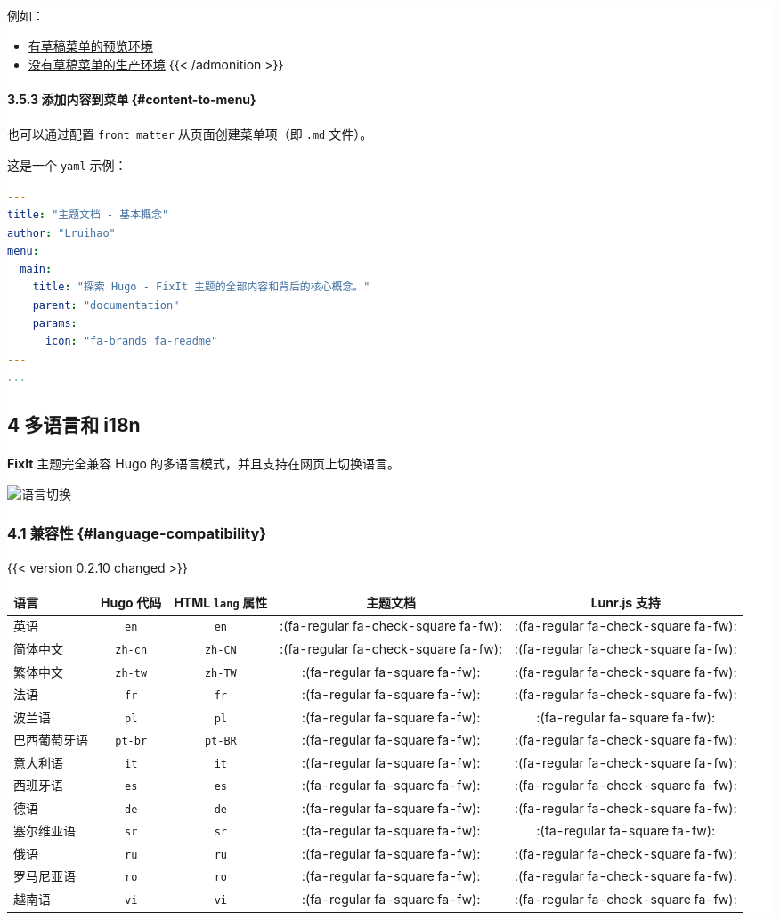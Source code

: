 例如：

- [有草稿菜单的预览环境](https://pre.fixit.lruihao.cn/zh-cn/)
- [没有草稿菜单的生产环境](https://fixit.lruihao.cn/zh-cn/)
{{< /admonition >}}

#### 3.5.3 添加内容到菜单 {#content-to-menu}

也可以通过配置 `front matter` 从页面创建菜单项（即 `.md` 文件）。

这是一个 `yaml` 示例：

```yaml
---
title: "主题文档 - 基本概念"
author: "Lruihao"
menu:
  main:
    title: "探索 Hugo - FixIt 主题的全部内容和背后的核心概念。"
    parent: "documentation"
    params:
      icon: "fa-brands fa-readme"
---
...
```

## 4 多语言和 i18n

**FixIt** 主题完全兼容 Hugo 的多语言模式，并且支持在网页上切换语言。

![语言切换](language-switch.gif "语言切换")

### 4.1 兼容性 {#language-compatibility}

{{< version 0.2.10 changed >}}

| 语言 | Hugo 代码 | HTML `lang` 属性 | 主题文档 | Lunr.js 支持 |
|:----|:----:|:----:|:----:|:----:|
| 英语 | `en` | `en` | :(fa-regular fa-check-square fa-fw): | :(fa-regular fa-check-square fa-fw): |
| 简体中文 | `zh-cn` | `zh-CN` | :(fa-regular fa-check-square fa-fw): | :(fa-regular fa-check-square fa-fw): |
| 繁体中文 | `zh-tw` | `zh-TW` | :(fa-regular fa-square fa-fw): | :(fa-regular fa-check-square fa-fw): |
| 法语 | `fr` | `fr` | :(fa-regular fa-square fa-fw): | :(fa-regular fa-check-square fa-fw): |
| 波兰语 | `pl` | `pl` | :(fa-regular fa-square fa-fw): | :(fa-regular fa-square fa-fw): |
| 巴西葡萄牙语 | `pt-br` | `pt-BR` | :(fa-regular fa-square fa-fw): | :(fa-regular fa-check-square fa-fw): |
| 意大利语 | `it` | `it` | :(fa-regular fa-square fa-fw): | :(fa-regular fa-check-square fa-fw): |
| 西班牙语 | `es` | `es` | :(fa-regular fa-square fa-fw): | :(fa-regular fa-check-square fa-fw): |
| 德语 | `de` | `de` | :(fa-regular fa-square fa-fw): | :(fa-regular fa-check-square fa-fw): |
| 塞尔维亚语 | `sr` | `sr` | :(fa-regular fa-square fa-fw): | :(fa-regular fa-square fa-fw): |
| 俄语 | `ru` | `ru` | :(fa-regular fa-square fa-fw): | :(fa-regular fa-check-square fa-fw): |
| 罗马尼亚语 | `ro` | `ro` | :(fa-regular fa-square fa-fw): | :(fa-regular fa-check-square fa-fw): |
| 越南语 | `vi` | `vi` | :(fa-regular fa-square fa-fw): | :(fa-regular fa-check-square fa-fw): |
